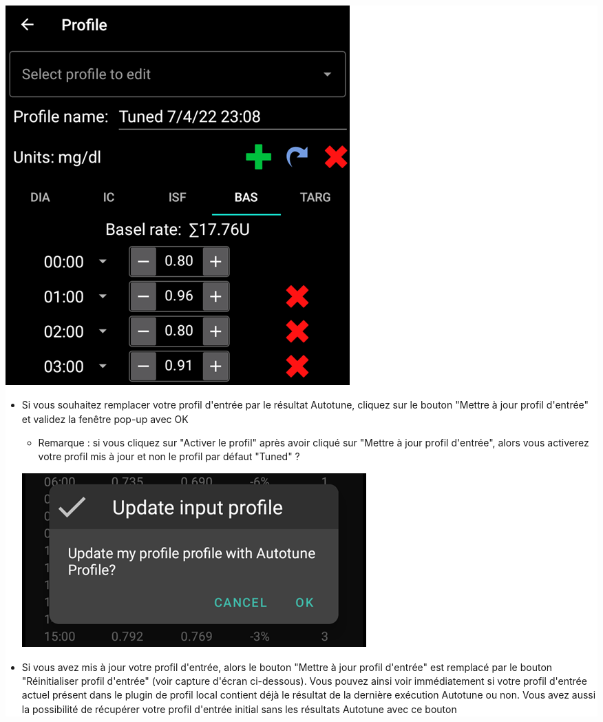   ![Mise à jour du profil local](../images/Autotune/Autotune_8.png)

- Si vous souhaitez remplacer votre profil d'entrée par le résultat Autotune, cliquez sur le bouton "Mettre à jour profil d'entrée" et validez la fenêtre pop-up avec OK

  - Remarque : si vous cliquez sur "Activer le profil" après avoir cliqué sur "Mettre à jour profil d'entrée", alors vous activerez votre profil mis à jour et non le profil par défaut "Tuned" ?

  ![Mettre à jour le profil d'entrée](../images/Autotune/Autotune_9.png)

- Si vous avez mis à jour votre profil d'entrée, alors le bouton "Mettre à jour profil d'entrée" est remplacé par le bouton "Réinitialiser profil d'entrée" (voir capture d'écran ci-dessous). Vous pouvez ainsi voir immédiatement si votre profil d'entrée actuel présent dans le plugin de profil local contient déjà le résultat de la dernière exécution Autotune ou non. Vous avez aussi la possibilité de récupérer votre profil d'entrée initial sans les résultats Autotune avec ce bouton
